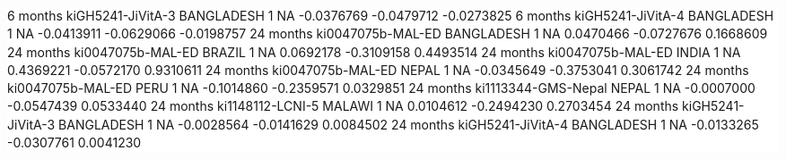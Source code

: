 6 months    kiGH5241-JiVitA-3     BANGLADESH   1                    NA                -0.0376769   -0.0479712   -0.0273825
6 months    kiGH5241-JiVitA-4     BANGLADESH   1                    NA                -0.0413911   -0.0629066   -0.0198757
24 months   ki0047075b-MAL-ED     BANGLADESH   1                    NA                 0.0470466   -0.0727676    0.1668609
24 months   ki0047075b-MAL-ED     BRAZIL       1                    NA                 0.0692178   -0.3109158    0.4493514
24 months   ki0047075b-MAL-ED     INDIA        1                    NA                 0.4369221   -0.0572170    0.9310611
24 months   ki0047075b-MAL-ED     NEPAL        1                    NA                -0.0345649   -0.3753041    0.3061742
24 months   ki0047075b-MAL-ED     PERU         1                    NA                -0.1014860   -0.2359571    0.0329851
24 months   ki1113344-GMS-Nepal   NEPAL        1                    NA                -0.0007000   -0.0547439    0.0533440
24 months   ki1148112-LCNI-5      MALAWI       1                    NA                 0.0104612   -0.2494230    0.2703454
24 months   kiGH5241-JiVitA-3     BANGLADESH   1                    NA                -0.0028564   -0.0141629    0.0084502
24 months   kiGH5241-JiVitA-4     BANGLADESH   1                    NA                -0.0133265   -0.0307761    0.0041230
